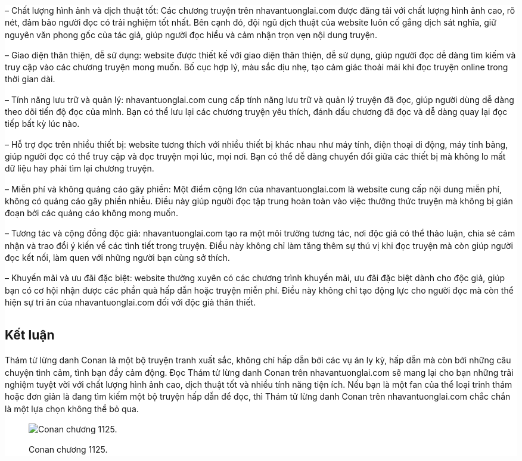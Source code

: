 – Chất lượng hình ảnh và dịch thuật tốt: Các chương truyện trên nhavantuonglai.com được đăng tải với chất lượng hình ảnh cao, rõ nét, đảm bảo người đọc có trải nghiệm tốt nhất. Bên cạnh đó, đội ngũ dịch thuật của website luôn cố gắng dịch sát nghĩa, giữ nguyên văn phong gốc của tác giả, giúp người đọc hiểu và cảm nhận trọn vẹn nội dung truyện.

– Giao diện thân thiện, dễ sử dụng: website được thiết kế với giao diện thân thiện, dễ sử dụng, giúp người đọc dễ dàng tìm kiếm và truy cập vào các chương truyện mong muốn. Bố cục hợp lý, màu sắc dịu nhẹ, tạo cảm giác thoải mái khi đọc truyện online trong thời gian dài.

– Tính năng lưu trữ và quản lý: nhavantuonglai.com cung cấp tính năng lưu trữ và quản lý truyện đã đọc, giúp người dùng dễ dàng theo dõi tiến độ đọc của mình. Bạn có thể lưu lại các chương truyện yêu thích, đánh dấu chương đã đọc và dễ dàng quay lại đọc tiếp bất kỳ lúc nào.

– Hỗ trợ đọc trên nhiều thiết bị: website tương thích với nhiều thiết bị khác nhau như máy tính, điện thoại di động, máy tính bảng, giúp người đọc có thể truy cập và đọc truyện mọi lúc, mọi nơi. Bạn có thể dễ dàng chuyển đổi giữa các thiết bị mà không lo mất dữ liệu hay phải tìm lại chương truyện.

– Miễn phí và không quảng cáo gây phiền: Một điểm cộng lớn của nhavantuonglai.com là website cung cấp nội dung miễn phí, không có quảng cáo gây phiền nhiễu. Điều này giúp người đọc tập trung hoàn toàn vào việc thưởng thức truyện mà không bị gián đoạn bởi các quảng cáo không mong muốn.

– Tương tác và cộng đồng độc giả: nhavantuonglai.com tạo ra một môi trường tương tác, nơi độc giả có thể thảo luận, chia sẻ cảm nhận và trao đổi ý kiến về các tình tiết trong truyện. Điều này không chỉ làm tăng thêm sự thú vị khi đọc truyện mà còn giúp người đọc kết nối, làm quen với những người bạn cùng sở thích.

– Khuyến mãi và ưu đãi đặc biệt: website thường xuyên có các chương trình khuyến mãi, ưu đãi đặc biệt dành cho độc giả, giúp bạn có cơ hội nhận được các phần quà hấp dẫn hoặc truyện miễn phí. Điều này không chỉ tạo động lực cho người đọc mà còn thể hiện sự tri ân của nhavantuonglai.com đối với độc giả thân thiết.

## Kết luận

Thám tử lừng danh Conan là một bộ truyện tranh xuất sắc, không chỉ hấp dẫn bởi các vụ án ly kỳ, hấp dẫn mà còn bởi những câu chuyện tình cảm, tình bạn đầy cảm động. Đọc Thám tử lừng danh Conan trên nhavantuonglai.com sẽ mang lại cho bạn những trải nghiệm tuyệt vời với chất lượng hình ảnh cao, dịch thuật tốt và nhiều tính năng tiện ích. Nếu bạn là một fan của thể loại trinh thám hoặc đơn giản là đang tìm kiếm một bộ truyện hấp dẫn để đọc, thì Thám tử lừng danh Conan trên nhavantuonglai.com chắc chắn là một lựa chọn không thể bỏ qua.

<figure><img src="https://data.nhavantuonglai.com/image/illustrations/cover-nhavantuonglai-com-0424.jpg" alt="Conan chương 1125." title="Conan chương 1125." height=100% width=100%><figcaption><p>Conan chương 1125.</p></figcaption></figure>
